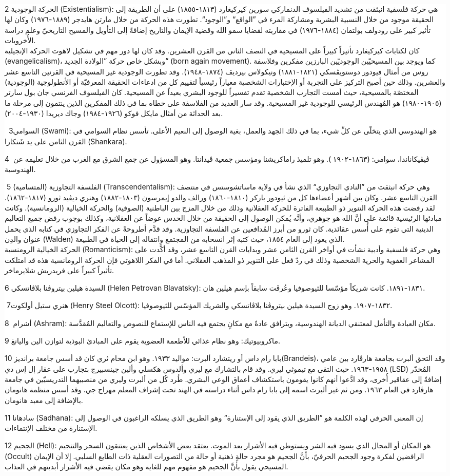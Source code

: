2 الحركة الوجودية (Existentialism): هي حركة فلسفية انبثقت من تشديد الفيلسوف الدنماركي سورين كيركيغارد (١٨١٣-١٨٥٥) على أن الطريقة إلى الحقيقة موجود من خلال النسبية البشرية ومشاركة المرء في ”الواقع“ و”الوجود“. تطورت هذه الحركة من خلال مارتن هايدجر (١٨٨٩-١٩٧٦) وكان لها تأثير كبير على رودولف بولتمان (١٨٨٤-١٩٧٦) في مقاربته لقضايا سمو الله وقضية الإيمان والتاريخ إضافةً إلى التأويل والمسيح التاريخيّ وعلم دراسة الأُخرويات.  
كان لكتابات كيركيغارد تأثيراً كبيراً على المسيحية في النصف الثاني من القرن العشرين. وقد كان لها دور مهم في تشكيل لاهوت الحركة الإنجيلية (evangelicalism)، وبشكل خاص حركة ”الولادة الجديد“ (born again movement). كما ويوجد بين المسيحيّين الوجوديّين البارزين مفكرين وفلاسفة روس من أمثال فيودور دوستويڤسكي (١٨٢١-١٨٨١) ونيكولاس بيرديڤ (١٨٧٤-١٩٤٨). وقد تطورت الوجودية غير المسيحية في القرنين التاسع عشر والعشرين. وذلك حين أصبح التركيز على التجربة أو الإختبارات الشخصية معياراً رئيسياً لتقييم كل من ادعاءات الحقيقة المعرفيّة أو الأنطولوجية (الوجودية) المختصّة بالمسيحية، حيث أمست التجارب الشخصية تقدم تفسيراً للوجود البشري بعيداً عن المسيحية. كان الفيلسوف الفرنسي جان بول سارتر (١٩٠٥-١٩٨٠) هو المُهندس الرئيسي للوجودية غير المسيحية. وقد سار العديد من الفلاسفة على خطاه بما في ذلك المفكرين الذين ينتمون إلى مرحلة ما بعد الحداثة من أمثال مايكل فوكو (١٩٢٦-١٩٨٤) وجاك ديريدا (١٩٣٠-٢٠٠٤).

  3السوامي (Swami): هو الهندوسي الذي يتخلّى عن كلِّ شيء، بما في ذلك الجهد والعمل، بغية الوصول إلى النعيم الأعلى. تأسس نظام السوامي في القرن الثامن على يد شَنكارا (Shankara).

4  ڤيڤيكاناندا، سوامي: (١٨٦٣-١٩٠٢ ). وهو تلميذ راماكريشنا ومؤسس جمعية ڤيدانتا. وهو المسؤول عن جمع الشرق مع الغرب من خلال تعليمه عن الهندوسية.

 5 الفلسفة التجاوزية (المتسامية) (Transcendentalism): وهي حركة انبثقت من ”النادي التجاوزي“ الذي نشأ في ولاية ماساتشوستس في منتصف القرن التاسع عشر. وكان بين أشهر أعضاءها كل من ثيودور باركر (١٨١٠-١٨٦٠) ورالف والدو إيمرسون (١٨٠٣-١٨٨٢) وهنري ديڤيد ثورو (١٨١٧-١٨٦٢). لقد رفضت هذه الحركة التنوير ذو الطبيعة الفاترة للحركة العقلانية وذلك من خلال المزج بين الباطنية (الصوفية) والحركة الخيالية (الرومانسية). وكانت مبادئها الرئيسية قائمة على أنَّ الله هو جوهري، وأنَّه يُمكن الوصول إلى الحقيقة من خلال الحدس عوضاً عن العقلانية، وكذلك بوجوب رفض جميع التعاليم الدينية التي تقوم على أُسس عقائدية. كان ثورو من أبرز المُدافعين عن الفلسفة التجاوزية. وقد قدَّم أطروحةً عن الفكر التجاوزي في كتابه الذي يحمل عنوان والدِن (Walden) الذي يعود إلى العام ١٨٥٤، حيث كتبه إثر انسحابه من المجتمع وانتقاله إلى الحياة في الطبيعة.  
الحركة الخيالية الرومنسية (Romanticism): وهي حركة فلسفية وأدبية نشأت في أواخر القرن الثامن عشر وبدايات القرن التاسع عشر، وقد أكَّدت على المشاعر العفوية والحرية الشخصية وذلك في ردّ فعل على التنوير ذو المذهب العقلاني. أما في الفكر اللاهوتي فإن الحركة الرومانسية هذه قد امتلكت تأثيراً كبيراً على فريدريش شلايرماخر.

6 السيدة هيلين بيتروڤنا بلاڤاتسكي (Helen Petrovan Blavatsky): ١٨٣١-١٨٩١. كانت شريكاً مؤسّسا للثيوصوفيا وعُرفَت سابقاً بإسم هيلين هان.

 7هنري ستيل أولكوت (Henry Steel Olcott): ١٨٣٢-١٩٠٧. وهو زوج السيدة هيلين بيتروڤنا بلاڤاتسكي والشريك المؤسّس للثيوصوفيا.

8  أشرام (Ashram): مكان العبادة والتأمل لمعتنقي الديانة الهندوسية، ويترافق عادةً مع مكانٍ يجتمع فيه الناس للإستماع للنصوص والتعاليم المُقدَّسة. 

9 ماكروبيوتيك: وهو نظام غذائي للأطعمة العضوية يقوم على المبادئ البوذية لتوازن الين واليانغ.

10 بابا رام داس أو ريتشارد ألبرت: مواليد ١٩٣٣. وهو ابن محام ثري كان قد أسس جامعة برانديز(Brandeis)، وقد التحق ألبرت بجامعة هارڤارد بين عامي ١٩٥٨-١٩٦٣. حيث التقى مع تيموثي ليري. وقد قام بالتشارك مع ليري وألدوس هكسلي وألين جينسبيرج بتجارب على عقار إل إس دي (LSD) المُخدّر إضافةً إلى عقاقير أُخرى، وقد ادَّعوا أنهم كانوا يقومون باستكشاف أعماق الوعي البشري. طُرد كُل من ألبرت وليري من منصبيهما التدريسيّين في جامعة هارڤارد في العام ١٩٦٣. ومن ثم غير ألبرت اسمه إلى بابا رام داس أثناء دراسته في الهند تحت إشراف المعلم مهراج جي. وقد أسس منظمة هانومان بالإضافة إلى معبد هانومان.

11 سادهانا (Sadhana): إن المعنى الحرفي لهذه الكلمة هو ”الطريق الذي يقود إلى الإستنارة“ وهو الطريق الذي يسلكه الراغبون في الوصول إلى الإستنارة من مختلف الإنتماءات.

12 الجحيم (Hell): هو المكان أو المجال الذي يسود فيه الشر ويستوطن فيه الأشرار بعد الموت. يعتقد بعض الأشخاص الذين يعتنقون السحر والتنجيم (Occult) الرافضين لفكرة وجود الجحيم الحرفيّ، بأنَّ الجحيم هو مجرد حالةٍ ذهنية أو حالة من التصورات العقلية ذات الطابع السلبي. إلا أن الإيمان المسيحي يقول بأنَّ الجحيم هو مفهوم مهم للغاية وهو مكان يقضي فيه الأشرار أبديتهم في العذاب.
